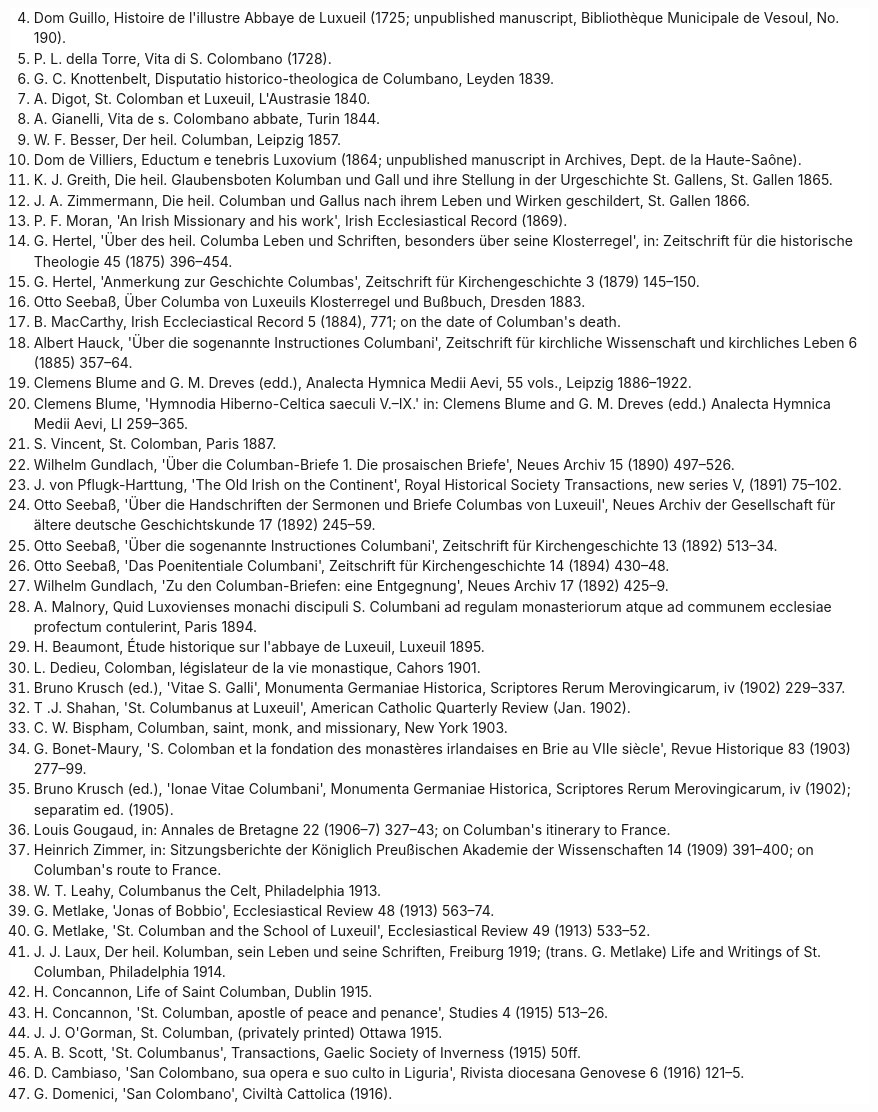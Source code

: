 4. Dom Guillo, Histoire de l'illustre Abbaye de Luxueil (1725; unpublished manuscript, Bibliothèque Municipale de Vesoul, No. 190).
5. P. L. della Torre, Vita di S. Colombano (1728).
6. G. C. Knottenbelt, Disputatio historico-theologica de Columbano, Leyden 1839.
7. A. Digot, St. Colomban et Luxeuil, L'Austrasie 1840.
8. A. Gianelli, Vita de s. Colombano abbate, Turin 1844.
9. W. F. Besser, Der heil. Columban, Leipzig 1857.
10. Dom de Villiers, Eductum e tenebris Luxovium (1864; unpublished manuscript in Archives, Dept. de la Haute-Saône).
11. K. J. Greith, Die heil. Glaubensboten Kolumban und Gall und ihre Stellung in der Urgeschichte St. Gallens, St. Gallen 1865.
12. J. A. Zimmermann, Die heil. Columban und Gallus nach ihrem Leben und Wirken geschildert, St. Gallen 1866.
13. P. F. Moran, 'An Irish Missionary and his work', Irish Ecclesiastical Record (1869).
14. G. Hertel, 'Über des heil. Columba Leben und Schriften, besonders über seine Klosterregel', in: Zeitschrift für die historische Theologie 45 (1875) 396–454.
15. G. Hertel, 'Anmerkung zur Geschichte Columbas', Zeitschrift für Kirchengeschichte 3 (1879) 145–150.
16. Otto Seebaß, Über Columba von Luxeuils Klosterregel und Bußbuch, Dresden 1883.
17. B. MacCarthy, Irish Eccleciastical Record 5 (1884), 771; on the date of Columban's death.
18. Albert Hauck, 'Über die sogenannte Instructiones Columbani', Zeitschrift für kirchliche Wissenschaft und kirchliches Leben 6 (1885) 357–64.
19. Clemens Blume and G. M. Dreves (edd.), Analecta Hymnica Medii Aevi, 55 vols., Leipzig 1886–1922.
20. Clemens Blume, 'Hymnodia Hiberno-Celtica saeculi V.–IX.' in: Clemens Blume and G. M. Dreves (edd.) Analecta Hymnica Medii Aevi, LI 259–365.
21. S. Vincent, St. Colomban, Paris 1887.
22. Wilhelm Gundlach, 'Über die Columban-Briefe 1. Die prosaischen Briefe', Neues Archiv 15 (1890) 497–526.
23. J. von Pflugk-Harttung, 'The Old Irish on the Continent', Royal Historical Society Transactions, new series V, (1891) 75–102.
24. Otto Seebaß, 'Über die Handschriften der Sermonen und Briefe Columbas von Luxeuil', Neues Archiv der Gesellschaft für ältere deutsche Geschichtskunde 17 (1892) 245–59.
25. Otto Seebaß, 'Über die sogenannte Instructiones Columbani', Zeitschrift für Kirchengeschichte 13 (1892) 513–34.
26. Otto Seebaß, 'Das Poenitentiale Columbani', Zeitschrift für Kirchengeschichte 14 (1894) 430–48.
27. Wilhelm Gundlach, 'Zu den Columban-Briefen: eine Entgegnung', Neues Archiv 17 (1892) 425–9.
28. A. Malnory, Quid Luxovienses monachi discipuli S. Columbani ad regulam monasteriorum atque ad communem ecclesiae profectum contulerint, Paris 1894.
29. H. Beaumont, Étude historique sur l'abbaye de Luxeuil, Luxeuil 1895.
30. L. Dedieu, Colomban, législateur de la vie monastique, Cahors 1901.
31. Bruno Krusch (ed.), 'Vitae S. Galli', Monumenta Germaniae Historica, Scriptores Rerum Merovingicarum, iv (1902) 229–337.
32. T .J. Shahan, 'St. Columbanus at Luxeuil', American Catholic Quarterly Review (Jan. 1902).
33. C. W. Bispham, Columban, saint, monk, and missionary, New York 1903.
34. G. Bonet-Maury, 'S. Colomban et la fondation des monastères irlandaises en Brie au VIIe siècle', Revue Historique 83 (1903) 277–99.
35. Bruno Krusch (ed.), 'Ionae Vitae Columbani', Monumenta Germaniae Historica, Scriptores Rerum Merovingicarum, iv (1902); separatim ed. (1905).
36. Louis Gougaud, in: Annales de Bretagne 22 (1906–7) 327–43; on Columban's itinerary to France.
37. Heinrich Zimmer, in: Sitzungsberichte der Königlich Preußischen Akademie der Wissenschaften 14 (1909) 391–400; on Columban's route to France.
38. W. T. Leahy, Columbanus the Celt, Philadelphia 1913.
39. G. Metlake, 'Jonas of Bobbio', Ecclesiastical Review 48 (1913) 563–74.
40. G. Metlake, 'St. Columban and the School of Luxeuil', Ecclesiastical Review 49 (1913) 533–52.
41. J. J. Laux, Der heil. Kolumban, sein Leben und seine Schriften, Freiburg 1919; (trans. G. Metlake) Life and Writings of St. Columban, Philadelphia 1914.
42. H. Concannon, Life of Saint Columban, Dublin 1915.
43. H. Concannon, 'St. Columban, apostle of peace and penance', Studies 4 (1915) 513–26.
44. J. J. O'Gorman, St. Columban, (privately printed) Ottawa 1915.
45. A. B. Scott, 'St. Columbanus', Transactions, Gaelic Society of Inverness (1915) 50ff.
46. D. Cambiaso, 'San Colombano, sua opera e suo culto in Liguria', Rivista diocesana Genovese 6 (1916) 121–5.
47. G. Domenici, 'San Colombano', Civiltà Cattolica (1916).